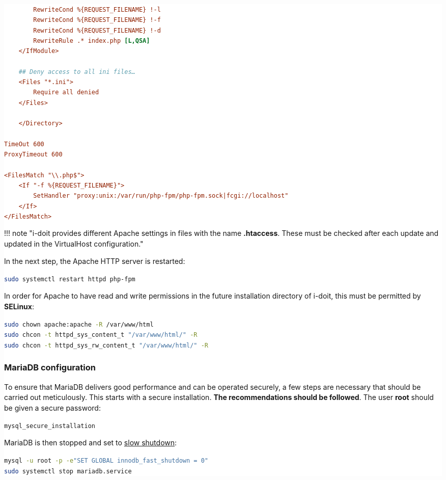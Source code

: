 ```ini
        RewriteCond %{REQUEST_FILENAME} !-l
        RewriteCond %{REQUEST_FILENAME} !-f
        RewriteCond %{REQUEST_FILENAME} !-d
        RewriteRule .* index.php [L,QSA]
    </IfModule>

    ## Deny access to all ini files…
    <Files "*.ini">
        Require all denied
    </Files>

    </Directory>

TimeOut 600
ProxyTimeout 600

<FilesMatch "\\.php$">
    <If "-f %{REQUEST_FILENAME}">
        SetHandler "proxy:unix:/var/run/php-fpm/php-fpm.sock|fcgi://localhost"
    </If>
</FilesMatch>
```

!!! note "i-doit provides different Apache settings in files with the name **.htaccess**. These must be checked after each update and updated in the VirtualHost configuration."

In the next step, the Apache HTTP server is restarted:

```sh
sudo systemctl restart httpd php-fpm
```

In order for Apache to have read and write permissions in the future installation directory of i-doit, this must be permitted by **SELinux**:

```sh
sudo chown apache:apache -R /var/www/html
sudo chcon -t httpd_sys_content_t "/var/www/html/" -R
sudo chcon -t httpd_sys_rw_content_t "/var/www/html/" -R
```

### MariaDB configuration

To ensure that MariaDB delivers good performance and can be operated securely, a few steps are necessary that should be carried out meticulously. This starts with a secure installation. **The recommendations should be followed**. The user **root** should be given a secure password:

```sh
mysql_secure_installation
```

MariaDB is then stopped and set to [slow shutdown](https://mariadb.com/kb/en/innodb-system-variables/#innodb_fast_shutdown):

```sh
mysql -u root -p -e"SET GLOBAL innodb_fast_shutdown = 0"
sudo systemctl stop mariadb.service
```

